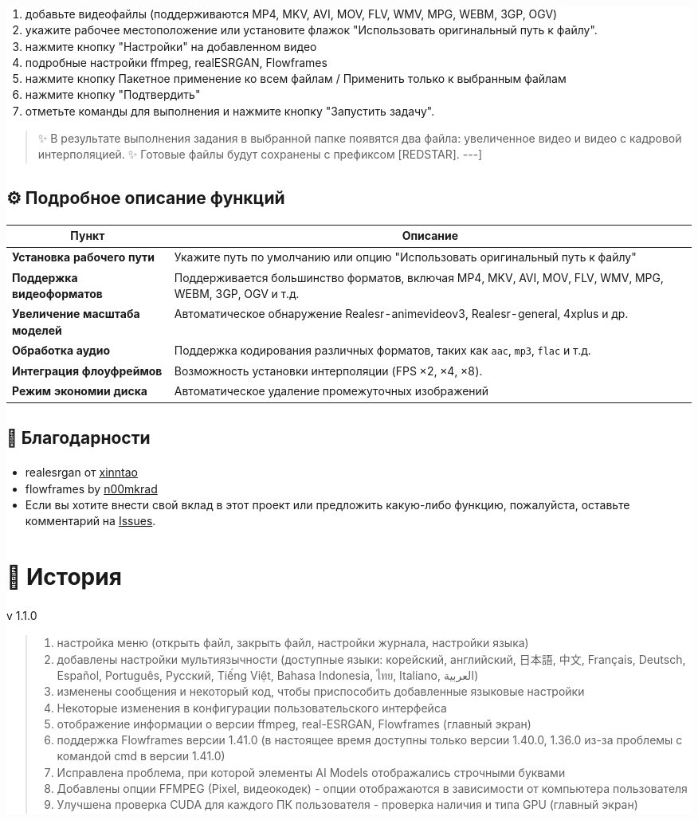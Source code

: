 1. добавьте видеофайлы (поддерживаются MP4, MKV, AVI, MOV, FLV, WMV, MPG, WEBM, 3GP, OGV)
2. укажите рабочее местоположение или установите флажок "Использовать оригинальный путь к файлу".
3. нажмите кнопку "Настройки" на добавленном видео
4. подробные настройки ffmpeg, realESRGAN, Flowframes
5. нажмите кнопку Пакетное применение ко всем файлам / Применить только к выбранным файлам
6. нажмите кнопку "Подтвердить"
7. отметьте команды для выполнения и нажмите кнопку "Запустить задачу".

> ✨ В результате выполнения задания в выбранной папке появятся два файла: увеличенное видео и видео с кадровой интерполяцией.
> ✨ Готовые файлы будут сохранены с префиксом [REDSTAR].
---]

## ⚙️ Подробное описание функций

| Пункт | Описание |
|------|------|
| **Установка рабочего пути** | Укажите путь по умолчанию или опцию "Использовать оригинальный путь к файлу"|
| **Поддержка видеоформатов** | Поддерживается большинство форматов, включая MP4, MKV, AVI, MOV, FLV, WMV, MPG, WEBM, 3GP, OGV и т.д.
| **Увеличение масштаба моделей** | Автоматическое обнаружение Realesr-animevideov3, Realesr-general, 4xplus и др.
| **Обработка аудио** | Поддержка кодирования различных форматов, таких как `aac`, `mp3`, `flac` и т.д.
| **Интеграция флоуфреймов** | Возможность установки интерполяции (FPS ×2, ×4, ×8).
| **Режим экономии диска** | Автоматическое удаление промежуточных изображений

## 🙏 Благодарности

- realesrgan от [xinntao](https://github.com/xinntao/Real-ESRGAN)
- flowframes by [n00mkrad](https://github.com/n00mkrad/flowframes)
- Если вы хотите внести свой вклад в этот проект или предложить какую-либо функцию, пожалуйста, оставьте комментарий на [Issues](https://github.com/redstar-javscraper/redstar_upscaler/issues).

# 📜 История

v 1.1.0
 > 1. настройка меню (открыть файл, закрыть файл, настройки журнала, настройки языка)
 > 2. добавлены настройки мультиязычности (доступные языки: корейский, английский, 日本語, 中文, Français, Deutsch, Español, Português, Русский, Tiếng Việt, Bahasa Indonesia, ไทย, Italiano, العربية)
 > 3. изменены сообщения и некоторый код, чтобы приспособить добавленные языковые настройки
 > 4. Некоторые изменения в конфигурации пользовательского интерфейса
 > 5. отображение информации о версии ffmpeg, real-ESRGAN, Flowframes (главный экран)
 > 6. поддержка Flowframes версии 1.41.0 (в настоящее время доступны только версии 1.40.0, 1.36.0 из-за проблемы с командой cmd в версии 1.41.0)
 > 7. Исправлена проблема, при которой элементы AI Models отображались строчными буквами
 > 8. Добавлены опции FFMPEG (Pixel, видеокодек) - опции отображаются в зависимости от компьютера пользователя
 > 9. Улучшена проверка CUDA для каждого ПК пользователя - проверка наличия и типа GPU (главный экран)
